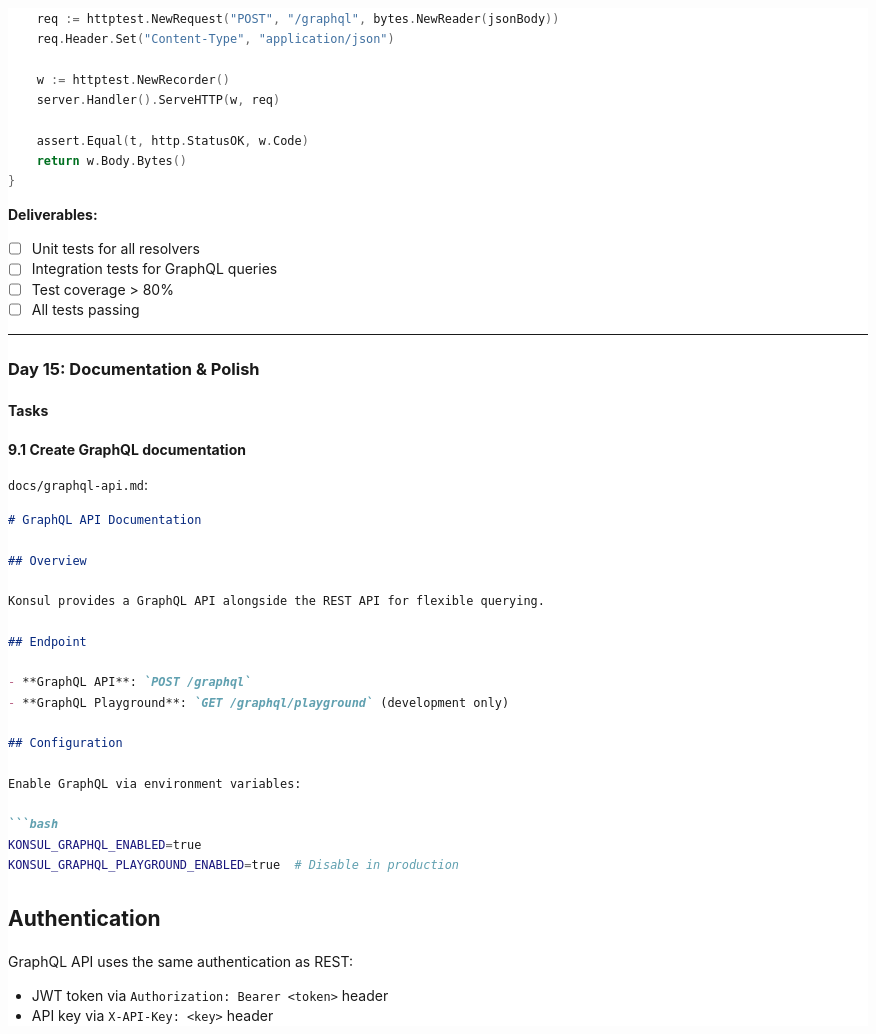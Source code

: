 ```go
	req := httptest.NewRequest("POST", "/graphql", bytes.NewReader(jsonBody))
	req.Header.Set("Content-Type", "application/json")

	w := httptest.NewRecorder()
	server.Handler().ServeHTTP(w, req)

	assert.Equal(t, http.StatusOK, w.Code)
	return w.Body.Bytes()
}
```

**Deliverables:**
- [ ] Unit tests for all resolvers
- [ ] Integration tests for GraphQL queries
- [ ] Test coverage > 80%
- [ ] All tests passing

---

### Day 15: Documentation & Polish

#### Tasks

**9.1 Create GraphQL documentation**

`docs/graphql-api.md`:

```markdown
# GraphQL API Documentation

## Overview

Konsul provides a GraphQL API alongside the REST API for flexible querying.

## Endpoint

- **GraphQL API**: `POST /graphql`
- **GraphQL Playground**: `GET /graphql/playground` (development only)

## Configuration

Enable GraphQL via environment variables:

```bash
KONSUL_GRAPHQL_ENABLED=true
KONSUL_GRAPHQL_PLAYGROUND_ENABLED=true  # Disable in production
```

## Authentication

GraphQL API uses the same authentication as REST:

- JWT token via `Authorization: Bearer <token>` header
- API key via `X-API-Key: <key>` header

